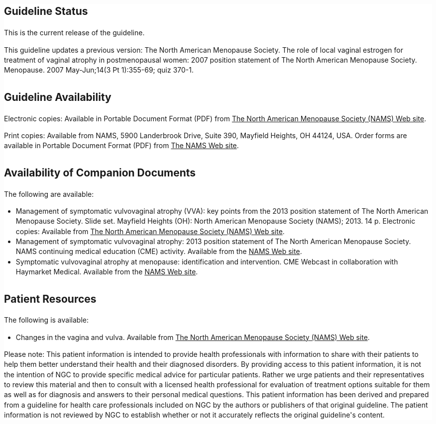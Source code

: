 

## Guideline Status



This is the current release of the guideline.

This guideline updates a previous version: The North American Menopause Society. The role of local vaginal estrogen for treatment of vaginal atrophy in postmenopausal women: 2007 position statement of The North American Menopause Society. Menopause. 2007 May-Jun;14(3 Pt 1):355-69; quiz 370-1.

## Guideline Availability



Electronic copies: Available in Portable Document Format (PDF) from [The North American Menopause Society (NAMS) Web site](http://www.menopause.org/docs/default-source/2013/vva-position-statement.pdf?sfvrsn=0 "NAMS Web site").

Print copies: Available from NAMS, 5900 Landerbrook Drive, Suite 390, Mayfield Heights, OH 44124, USA. Order forms are available in Portable Document Format (PDF) from [The NAMS Web site](http://www.menopause.org/ "NAMS web site").

## Availability of Companion Documents



The following are available:

  * Management of symptomatic vulvovaginal atrophy (VVA): key points from the 2013 position statement of The North American Menopause Society. Slide set. Mayfield Heights (OH): North American Menopause Society (NAMS); 2013. 14 p. Electronic copies: Available from [The North American Menopause Society (NAMS) Web site](http://www.menopause.org/docs/default-source/2013/vva-ps-slide-set.pptx?sfvrsn=2 "NAMS Web site"). 
  * Management of symptomatic vulvovaginal atrophy: 2013 position statement of The North American Menopause Society. NAMS continuing medical education (CME) activity. Available from the [NAMS Web site](http://www.menopause.org/docs/default-source/2013/vva-ps-cme.pdf "NAMS Web site"). 
  * Symptomatic vulvovaginal atrophy at menopause: identification and intervention. CME Webcast in collaboration with Haymarket Medical. Available from the [NAMS Web site](http://www.menopause.org/for-professionals/cme-activities/nams-haymarket-cme "NAMS Web site"). 



## Patient Resources



The following is available:

  * Changes in the vagina and vulva. Available from [The North American Menopause Society (NAMS) Web site](http://www.menopause.org/for-women/sexual-health-menopause-online/changes-at-midlife/changes-in-the-vagina-and-vulva "NAMS Web site"). 



Please note: This patient information is intended to provide health professionals with information to share with their patients to help them better understand their health and their diagnosed disorders. By providing access to this patient information, it is not the intention of NGC to provide specific medical advice for particular patients. Rather we urge patients and their representatives to review this material and then to consult with a licensed health professional for evaluation of treatment options suitable for them as well as for diagnosis and answers to their personal medical questions. This patient information has been derived and prepared from a guideline for health care professionals included on NGC by the authors or publishers of that original guideline. The patient information is not reviewed by NGC to establish whether or not it accurately reflects the original guideline's content.
